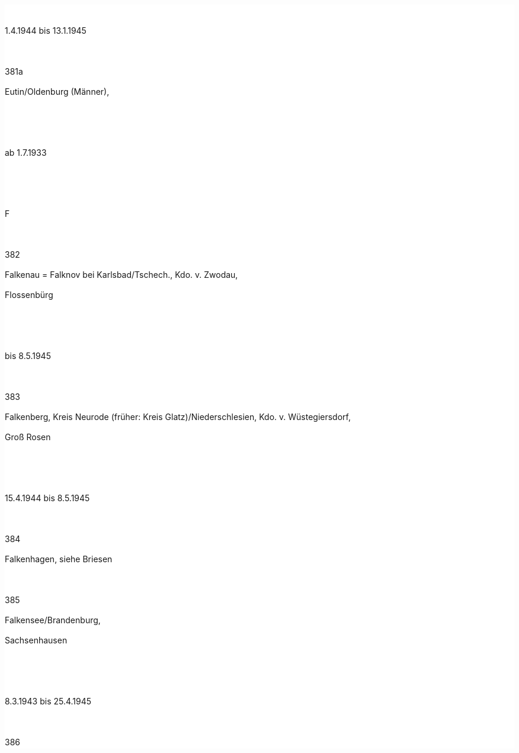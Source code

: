  

1.4.1944 bis 13.1.1945

 

381a

Eutin/Oldenburg (Männer),

 

 

ab 1.7.1933

 

 

  
  
F

 

382

Falkenau = Falknov bei Karlsbad/Tschech., Kdo. v. Zwodau,

Flossenbürg

 

 

bis 8.5.1945

 

383

Falkenberg, Kreis Neurode (früher: Kreis Glatz)/Niederschlesien, Kdo. v. Wüstegiersdorf,

Groß Rosen

 

 

15.4.1944 bis 8.5.1945

 

384

Falkenhagen, siehe Briesen

 

385

Falkensee/Brandenburg,

Sachsenhausen

 

 

8.3.1943 bis 25.4.1945

 

386

